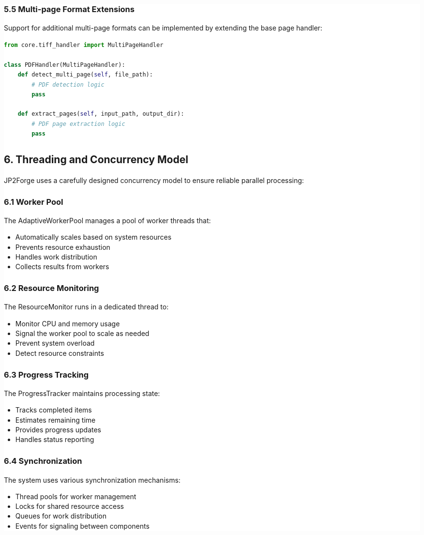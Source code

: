 ### 5.5 Multi-page Format Extensions

Support for additional multi-page formats can be implemented by extending the base page handler:

```python
from core.tiff_handler import MultiPageHandler

class PDFHandler(MultiPageHandler):
    def detect_multi_page(self, file_path):
        # PDF detection logic
        pass
        
    def extract_pages(self, input_path, output_dir):
        # PDF page extraction logic
        pass
```

## 6. Threading and Concurrency Model

JP2Forge uses a carefully designed concurrency model to ensure reliable parallel processing:

### 6.1 Worker Pool

The AdaptiveWorkerPool manages a pool of worker threads that:
- Automatically scales based on system resources
- Prevents resource exhaustion
- Handles work distribution
- Collects results from workers

### 6.2 Resource Monitoring

The ResourceMonitor runs in a dedicated thread to:
- Monitor CPU and memory usage
- Signal the worker pool to scale as needed
- Prevent system overload
- Detect resource constraints

### 6.3 Progress Tracking

The ProgressTracker maintains processing state:
- Tracks completed items
- Estimates remaining time
- Provides progress updates
- Handles status reporting

### 6.4 Synchronization

The system uses various synchronization mechanisms:
- Thread pools for worker management
- Locks for shared resource access
- Queues for work distribution
- Events for signaling between components
